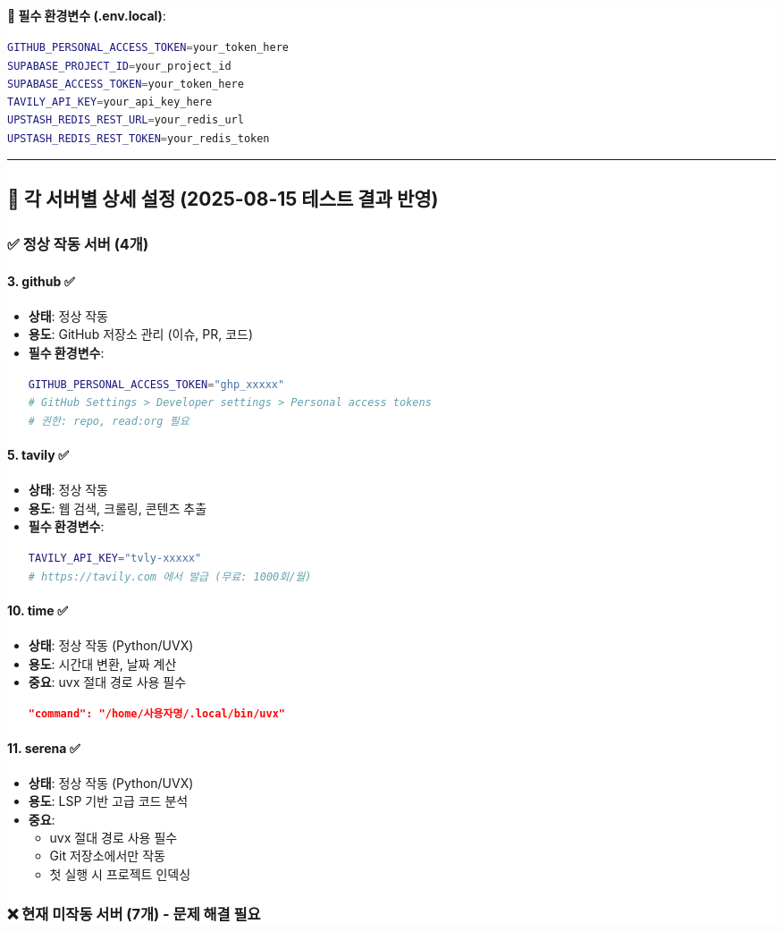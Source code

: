 **🔑 필수 환경변수 (.env.local)**:
```bash
GITHUB_PERSONAL_ACCESS_TOKEN=your_token_here
SUPABASE_PROJECT_ID=your_project_id
SUPABASE_ACCESS_TOKEN=your_token_here
TAVILY_API_KEY=your_api_key_here
UPSTASH_REDIS_REST_URL=your_redis_url
UPSTASH_REDIS_REST_TOKEN=your_redis_token
```

---

## 🔧 각 서버별 상세 설정 (2025-08-15 테스트 결과 반영)

### ✅ 정상 작동 서버 (4개)

#### 3. github ✅
- **상태**: 정상 작동
- **용도**: GitHub 저장소 관리 (이슈, PR, 코드)
- **필수 환경변수**:
  ```bash
  GITHUB_PERSONAL_ACCESS_TOKEN="ghp_xxxxx"
  # GitHub Settings > Developer settings > Personal access tokens
  # 권한: repo, read:org 필요
  ```

#### 5. tavily ✅
- **상태**: 정상 작동
- **용도**: 웹 검색, 크롤링, 콘텐츠 추출
- **필수 환경변수**:
  ```bash
  TAVILY_API_KEY="tvly-xxxxx"
  # https://tavily.com 에서 발급 (무료: 1000회/월)
  ```

#### 10. time ✅
- **상태**: 정상 작동 (Python/UVX)
- **용도**: 시간대 변환, 날짜 계산
- **중요**: uvx 절대 경로 사용 필수
  ```json
  "command": "/home/사용자명/.local/bin/uvx"
  ```

#### 11. serena ✅
- **상태**: 정상 작동 (Python/UVX)
- **용도**: LSP 기반 고급 코드 분석
- **중요**:
  - uvx 절대 경로 사용 필수
  - Git 저장소에서만 작동
  - 첫 실행 시 프로젝트 인덱싱

### ❌ 현재 미작동 서버 (7개) - 문제 해결 필요
